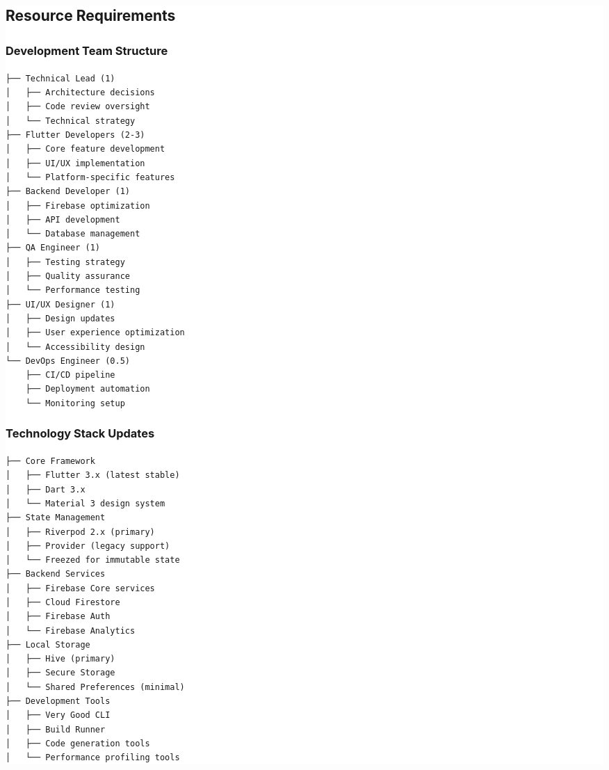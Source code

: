 ## Resource Requirements

### Development Team Structure
```
├── Technical Lead (1)
│   ├── Architecture decisions
│   ├── Code review oversight
│   └── Technical strategy
├── Flutter Developers (2-3)
│   ├── Core feature development
│   ├── UI/UX implementation
│   └── Platform-specific features
├── Backend Developer (1)
│   ├── Firebase optimization
│   ├── API development
│   └── Database management
├── QA Engineer (1)
│   ├── Testing strategy
│   ├── Quality assurance
│   └── Performance testing
├── UI/UX Designer (1)
│   ├── Design updates
│   ├── User experience optimization
│   └── Accessibility design
└── DevOps Engineer (0.5)
    ├── CI/CD pipeline
    ├── Deployment automation
    └── Monitoring setup
```

### Technology Stack Updates
```
├── Core Framework
│   ├── Flutter 3.x (latest stable)
│   ├── Dart 3.x
│   └── Material 3 design system
├── State Management
│   ├── Riverpod 2.x (primary)
│   ├── Provider (legacy support)
│   └── Freezed for immutable state
├── Backend Services
│   ├── Firebase Core services
│   ├── Cloud Firestore
│   ├── Firebase Auth
│   └── Firebase Analytics
├── Local Storage
│   ├── Hive (primary)
│   ├── Secure Storage
│   └── Shared Preferences (minimal)
├── Development Tools
│   ├── Very Good CLI
│   ├── Build Runner
│   ├── Code generation tools
│   └── Performance profiling tools
```
